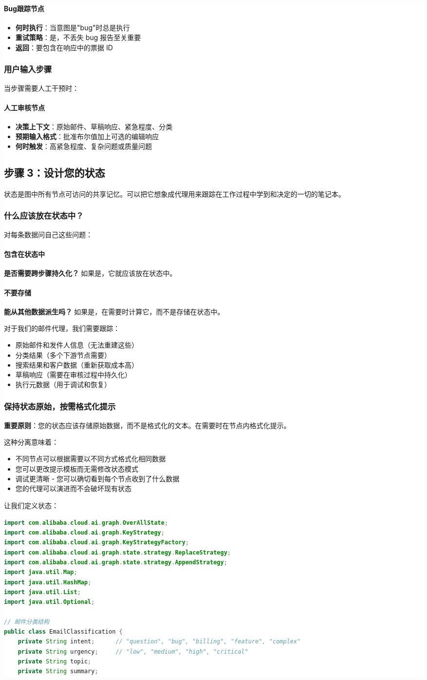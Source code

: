 #### Bug跟踪节点
* **何时执行**：当意图是"bug"时总是执行
* **重试策略**：是，不丢失 bug 报告至关重要
* **返回**：要包含在响应中的票据 ID

### 用户输入步骤

当步骤需要人工干预时：

#### 人工审核节点
* **决策上下文**：原始邮件、草稿响应、紧急程度、分类
* **预期输入格式**：批准布尔值加上可选的编辑响应
* **何时触发**：高紧急程度、复杂问题或质量问题

## 步骤 3：设计您的状态

状态是图中所有节点可访问的共享记忆。可以把它想象成代理用来跟踪在工作过程中学到和决定的一切的笔记本。

### 什么应该放在状态中？

对每条数据问自己这些问题：

#### 包含在状态中
**是否需要跨步骤持久化？** 如果是，它就应该放在状态中。

#### 不要存储
**能从其他数据派生吗？** 如果是，在需要时计算它，而不是存储在状态中。

对于我们的邮件代理，我们需要跟踪：

* 原始邮件和发件人信息（无法重建这些）
* 分类结果（多个下游节点需要）
* 搜索结果和客户数据（重新获取成本高）
* 草稿响应（需要在审核过程中持久化）
* 执行元数据（用于调试和恢复）

### 保持状态原始，按需格式化提示

**重要原则**：您的状态应该存储原始数据，而不是格式化的文本。在需要时在节点内格式化提示。

这种分离意味着：

* 不同节点可以根据需要以不同方式格式化相同数据
* 您可以更改提示模板而无需修改状态模式
* 调试更清晰 - 您可以确切看到每个节点收到了什么数据
* 您的代理可以演进而不会破坏现有状态

让我们定义状态：

```java
import com.alibaba.cloud.ai.graph.OverAllState;
import com.alibaba.cloud.ai.graph.KeyStrategy;
import com.alibaba.cloud.ai.graph.KeyStrategyFactory;
import com.alibaba.cloud.ai.graph.state.strategy.ReplaceStrategy;
import com.alibaba.cloud.ai.graph.state.strategy.AppendStrategy;
import java.util.Map;
import java.util.HashMap;
import java.util.List;
import java.util.Optional;

// 邮件分类结构
public class EmailClassification {
    private String intent;      // "question", "bug", "billing", "feature", "complex"
    private String urgency;     // "low", "medium", "high", "critical"
    private String topic;
    private String summary;

```